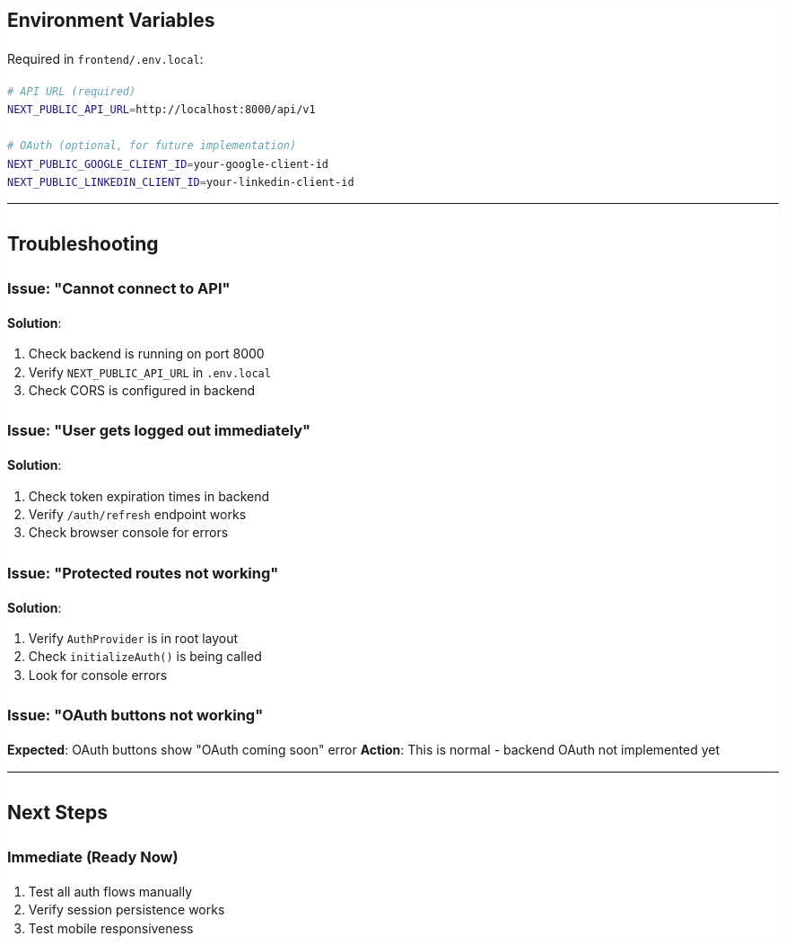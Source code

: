 
## Environment Variables

Required in `frontend/.env.local`:

```bash
# API URL (required)
NEXT_PUBLIC_API_URL=http://localhost:8000/api/v1

# OAuth (optional, for future implementation)
NEXT_PUBLIC_GOOGLE_CLIENT_ID=your-google-client-id
NEXT_PUBLIC_LINKEDIN_CLIENT_ID=your-linkedin-client-id
```

---

## Troubleshooting

### Issue: "Cannot connect to API"

**Solution**:
1. Check backend is running on port 8000
2. Verify `NEXT_PUBLIC_API_URL` in `.env.local`
3. Check CORS is configured in backend

### Issue: "User gets logged out immediately"

**Solution**:
1. Check token expiration times in backend
2. Verify `/auth/refresh` endpoint works
3. Check browser console for errors

### Issue: "Protected routes not working"

**Solution**:
1. Verify `AuthProvider` is in root layout
2. Check `initializeAuth()` is being called
3. Look for console errors

### Issue: "OAuth buttons not working"

**Expected**: OAuth buttons show "OAuth coming soon" error
**Action**: This is normal - backend OAuth not implemented yet

---

## Next Steps

### Immediate (Ready Now)
1. Test all auth flows manually
2. Verify session persistence works
3. Test mobile responsiveness
